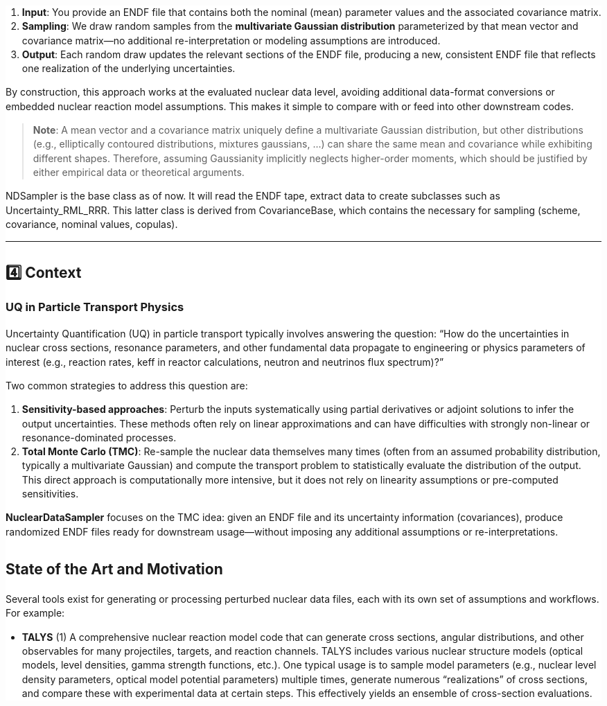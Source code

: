 1. **Input**: You provide an ENDF file that contains both the nominal (mean) parameter values and the associated covariance matrix. 
2. **Sampling**: We draw random samples from the **multivariate Gaussian distribution** parameterized by that mean vector and covariance matrix—no additional re-interpretation or modeling assumptions are introduced.
3. **Output**: Each random draw updates the relevant sections of the ENDF file, producing a new, consistent ENDF file that reflects one realization of the underlying uncertainties.

By construction, this approach works at the evaluated nuclear data level, avoiding additional data-format conversions or embedded nuclear reaction model assumptions. This makes it simple to compare with or feed into other downstream codes.

> **Note**: A mean vector and a covariance matrix uniquely define a multivariate Gaussian distribution, but other distributions (e.g., elliptically contoured distributions, mixtures gaussians, ...) can share the same mean and covariance while exhibiting different shapes. Therefore, assuming Gaussianity implicitly neglects higher-order moments, which should be justified by either empirical data or theoretical arguments.

NDSampler is the base class as of now. It will read the ENDF tape, extract data to create subclasses such as Uncertainty_RML_RRR. This latter class is derived from CovarianceBase, which contains the necessary for sampling (scheme, covariance, nominal values, copulas).

---

## :four: Context

### UQ in Particle Transport Physics

Uncertainty Quantification (UQ) in particle transport typically involves answering the question: “How do the uncertainties in nuclear cross sections, resonance parameters, and other fundamental data propagate to engineering or physics parameters of interest (e.g., reaction rates, keff in reactor calculations, neutron and neutrinos flux spectrum)?” 

Two common strategies to address this question are:
1. **Sensitivity-based approaches**: Perturb the inputs systematically using partial derivatives or adjoint solutions to infer the output uncertainties. These methods often rely on linear approximations and can have difficulties with strongly non-linear or resonance-dominated processes.
2. **Total Monte Carlo (TMC)**: Re-sample the nuclear data themselves many times (often from an assumed probability distribution, typically a multivariate Gaussian) and compute the transport problem to statistically evaluate the distribution of the output. This direct approach is computationally more intensive, but it does not rely on linearity assumptions or pre-computed sensitivities.

**NuclearDataSampler** focuses on the TMC idea: given an ENDF file and its uncertainty information (covariances), produce randomized ENDF files ready for downstream usage—without imposing any additional assumptions or re-interpretations.


## State of the Art and Motivation

Several tools exist for generating or processing perturbed nuclear data files, each with its own set of assumptions and workflows. For example:

- **TALYS** (1) 
  A comprehensive nuclear reaction model code that can generate cross sections, angular distributions, and other observables for many projectiles, targets, and reaction channels. TALYS includes various nuclear structure models (optical models, level densities, gamma strength functions, etc.). One typical usage is to sample model parameters (e.g., nuclear level density parameters, optical model potential parameters) multiple times, generate numerous “realizations” of cross sections, and compare these with experimental data at certain steps. This effectively yields an ensemble of cross-section evaluations.
